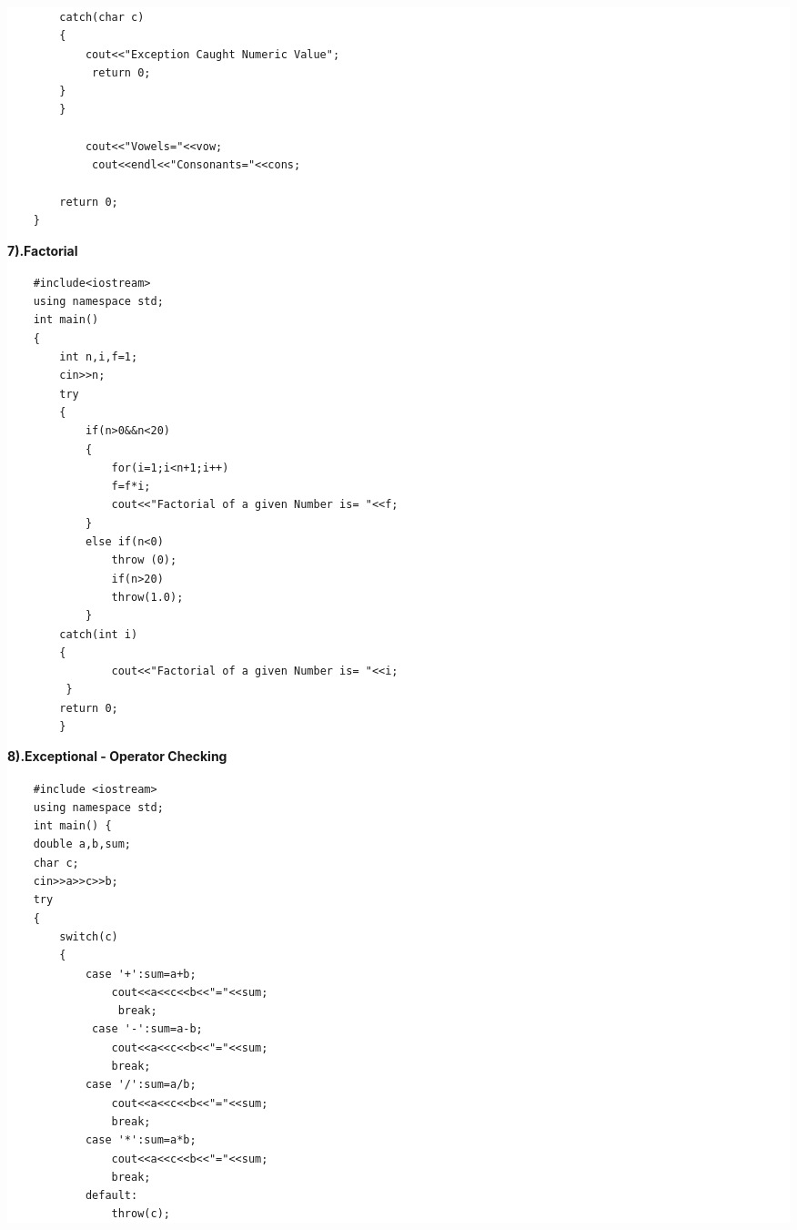             catch(char c)
            {
                cout<<"Exception Caught Numeric Value";
                 return 0;
            }
            }

                cout<<"Vowels="<<vow;
                 cout<<endl<<"Consonants="<<cons;

            return 0;
        }
**7).Factorial**

        #include<iostream>
        using namespace std;
        int main()
        {
            int n,i,f=1;
            cin>>n;
            try
            {
                if(n>0&&n<20)
                {
                    for(i=1;i<n+1;i++)
                    f=f*i;
                    cout<<"Factorial of a given Number is= "<<f;
                }
                else if(n<0)
                    throw (0);
                    if(n>20)
                    throw(1.0);
                }
            catch(int i)
            {
                    cout<<"Factorial of a given Number is= "<<i;
             }
            return 0;
            }
 **8).Exceptional - Operator Checking**
 
        #include <iostream>
        using namespace std;
        int main() {
        double a,b,sum;
        char c;
        cin>>a>>c>>b;
        try
        {
            switch(c)
            {
                case '+':sum=a+b;
                    cout<<a<<c<<b<<"="<<sum;
                     break;
                 case '-':sum=a-b;
                    cout<<a<<c<<b<<"="<<sum;
                    break;
                case '/':sum=a/b;
                    cout<<a<<c<<b<<"="<<sum;
                    break;
                case '*':sum=a*b;
                    cout<<a<<c<<b<<"="<<sum;
                    break;
                default:
                    throw(c);